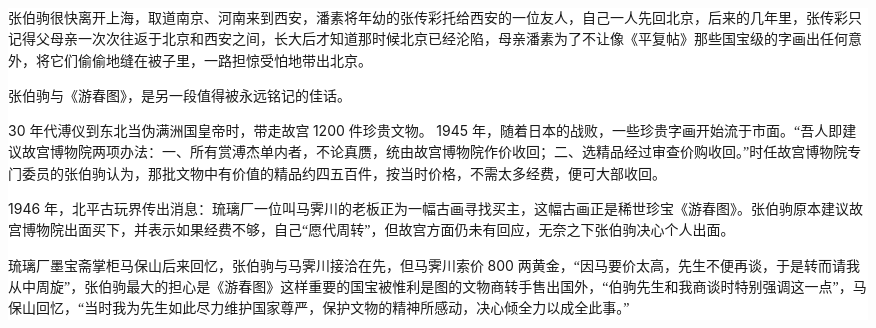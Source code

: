   </span>
  <o:p>
  </o:p>
 </p>
 <p class="MsoNormal">
  <span lang="ZH-CN" style='font-family:宋体;mso-ascii-font-family:
"Times New Roman"'>
   张伯驹很快离开上海，取道南京、河南来到西安，潘素将年幼的张传彩托给西安的一位友人，自己一人先回北京，后来的几年里，张传彩只记得父母亲一次次往返于北京和西安之间，长大后才知道那时候北京已经沦陷，母亲潘素为了不让像《平复帖》那些国宝级的字画出任何意外，将它们偷偷地缝在被子里，一路担惊受怕地带出北京。
  </span>
  <o:p>
  </o:p>
 </p>
 <p class="MsoNormal">
  <span lang="ZH-CN" style='font-family:宋体;mso-ascii-font-family:
"Times New Roman"'>
   张伯驹与《游春图》，是另一段值得被永远铭记的佳话。
  </span>
  <o:p>
  </o:p>
 </p>
 <p class="MsoNormal">
  30
  <span lang="ZH-CN" style='font-family:宋体;mso-ascii-font-family:
"Times New Roman"'>
   年代溥仪到东北当伪满洲国皇帝时，带走故宫
  </span>
  1200
  <span lang="ZH-CN" style='font-family:宋体;mso-ascii-font-family:"Times New Roman"'>
   件珍贵文物。
  </span>
  1945
  <span lang="ZH-CN" style='font-family:宋体;mso-ascii-font-family:"Times New Roman"'>
   年，随着日本的战败，一些珍贵字画开始流于市面。“吾人即建议故宫博物院两项办法：一、所有赏溥杰单内者，不论真赝，统由故宫博物院作价收回；二、选精品经过审查价购收回。”时任故宫博物院专门委员的张伯驹认为，那批文物中有价值的精品约四五百件，按当时价格，不需太多经费，便可大部收回。
  </span>
  <o:p>
  </o:p>
 </p>
 <p class="MsoNormal">
  1946
  <span lang="ZH-CN" style='font-family:宋体;mso-ascii-font-family:
"Times New Roman"'>
   年，北平古玩界传出消息：琉璃厂一位叫马霁川的老板正为一幅古画寻找买主，这幅古画正是稀世珍宝《游春图》。张伯驹原本建议故宫博物院出面买下，并表示如果经费不够，自己“愿代周转”，但故宫方面仍未有回应，无奈之下张伯驹决心个人出面。
  </span>
  <o:p>
  </o:p>
 </p>
 <p class="MsoNormal">
  <span lang="ZH-CN" style='font-family:宋体;mso-ascii-font-family:
"Times New Roman"'>
   琉璃厂墨宝斋掌柜马保山后来回忆，张伯驹与马霁川接洽在先，但马霁川索价
  </span>
  800
  <span lang="ZH-CN" style='font-family:宋体;mso-ascii-font-family:"Times New Roman"'>
   两黄金，“因马要价太高，先生不便再谈，于是转而请我从中周旋”，张伯驹最大的担心是《游春图》这样重要的国宝被惟利是图的文物商转手售出国外，“伯驹先生和我商谈时特别强调这一点”，马保山回忆，“当时我为先生如此尽力维护国家尊严，保护文物的精神所感动，决心倾全力以成全此事。”
  </span>
  <o:p>
  </o:p>
 </p>
 <p class="MsoNormal">
  <span lang="ZH-CN" style='font-family:宋体;mso-ascii-font-family: